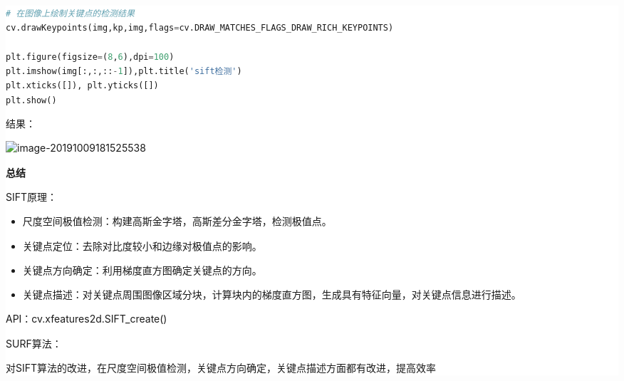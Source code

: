 ```python
# 在图像上绘制关键点的检测结果
cv.drawKeypoints(img,kp,img,flags=cv.DRAW_MATCHES_FLAGS_DRAW_RICH_KEYPOINTS)

plt.figure(figsize=(8,6),dpi=100)
plt.imshow(img[:,:,::-1]),plt.title('sift检测')
plt.xticks([]), plt.yticks([])
plt.show()
```

结果：

![image-20191009181525538](../../../../../01-%E5%B7%A5%E4%BD%9C/03.%E8%AE%A1%E7%AE%97%E6%9C%BA%E8%A7%86%E8%A7%89/02.opencv%E7%9B%B8%E5%85%B3%E5%86%85%E5%AE%B9/02.OpenCV%E8%AE%B2%E4%B9%89/%E5%9B%BE%E5%83%8F%E7%89%B9%E5%BE%81%E6%8F%90%E5%8F%96%E4%B8%8E%E6%8F%8F%E8%BF%B0/assets/image-20191009181525538.png)



**总结**

SIFT原理：

- 尺度空间极值检测：构建高斯金字塔，高斯差分金字塔，检测极值点。

- 关键点定位：去除对比度较小和边缘对极值点的影响。

- 关键点方向确定：利用梯度直方图确定关键点的方向。

- 关键点描述：对关键点周围图像区域分块，计算块内的梯度直方图，生成具有特征向量，对关键点信息进行描述。

API：cv.xfeatures2d.SIFT_create()

SURF算法：

对SIFT算法的改进，在尺度空间极值检测，关键点方向确定，关键点描述方面都有改进，提高效率